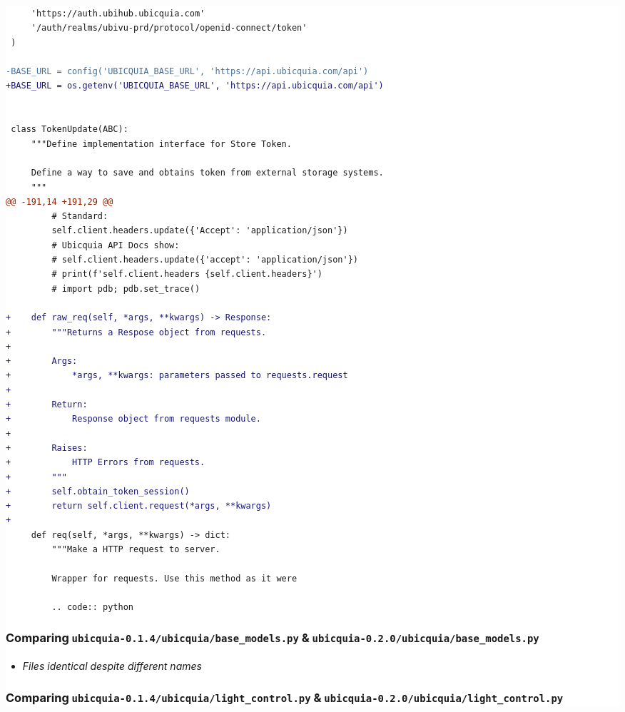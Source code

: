 ```diff
     'https://auth.ubihub.ubicquia.com'
     '/auth/realms/ubivu-prd/protocol/openid-connect/token'
 )
 
-BASE_URL = config('UBICQUIA_BASE_URL', 'https://api.ubicquia.com/api')
+BASE_URL = os.getenv('UBICQUIA_BASE_URL', 'https://api.ubicquia.com/api')
 
 
 class TokenUpdate(ABC):
     """Define implementation interface for Store Token.
 
     Define a way to save and obtains token from external storage systems.
     """
@@ -191,14 +191,29 @@
         # Standard:
         self.client.headers.update({'Accept': 'application/json'})
         # Ubicquia API Docs show:
         # self.client.headers.update({'accept': 'application/json'})
         # print(f'self.client.headers {self.client.headers}')
         # import pdb; pdb.set_trace()
 
+    def raw_req(self, *args, **kwargs) -> Response:
+        """Returns a Respose object from requests.
+
+        Args:
+            *args, **kwargs: parameters passed to requests.request
+
+        Return:
+            Response object from requests module.
+
+        Raises:
+            HTTP Errors from requests.
+        """
+        self.obtain_token_session()
+        return self.client.request(*args, **kwargs)
+
     def req(self, *args, **kwargs) -> dict:
         """Make a HTTP request to server.
 
         Wrapper for requests. Use this method as it were
 
         .. code:: python
```

### Comparing `ubicquia-0.1.4/ubicquia/base_models.py` & `ubicquia-0.2.0/ubicquia/base_models.py`

 * *Files identical despite different names*

### Comparing `ubicquia-0.1.4/ubicquia/light_control.py` & `ubicquia-0.2.0/ubicquia/light_control.py`
